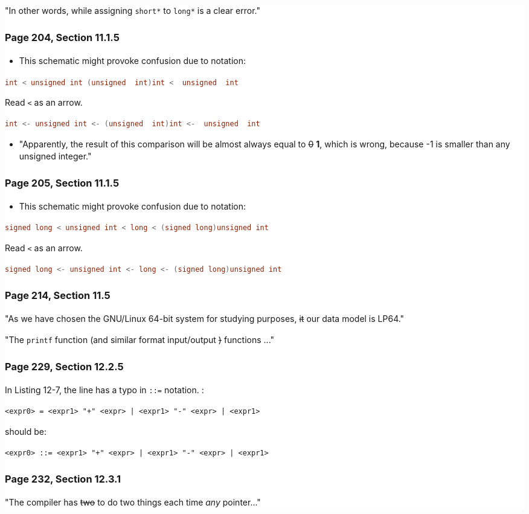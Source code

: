 "In other words, while assigning `short*` to `long*` is a clear error."


### Page 204, Section 11.1.5
* This schematic might provoke confusion due to notation:

```c
int < unsigned int (unsigned  int)int <  unsigned  int
```

Read  `<` as an arrow.

```c
int <- unsigned int <- (unsigned  int)int <-  unsigned  int
```

* "Apparently, the result of this comparison will be almost always
equal to ~~0~~ __1__, which is wrong, because -1 is smaller than any unsigned integer."



### Page 205, Section 11.1.5


* This schematic might provoke confusion due to notation:

```c
signed long < unsigned int < long < (signed long)unsigned int
```


Read  `<` as an arrow.

```c
signed long <- unsigned int <- long <- (signed long)unsigned int
```

### Page 214, Section 11.5


"As we have chosen the GNU/Linux 64-bit system for studying purposes, ~~it~~ our data model is LP64."

"The `printf` function (and similar format input/output ~~)~~ functions ..."

### Page 229, Section 12.2.5

In Listing 12-7, the line has a typo in `::=` notation. :

```
<expr0> = <expr1> "+" <expr> | <expr1> "-" <expr> | <expr1>
```

should be:

```
<expr0> ::= <expr1> "+" <expr> | <expr1> "-" <expr> | <expr1>
```

### Page 232, Section 12.3.1

"The compiler has ~~two~~ to do two things each time _any_ pointer..."
